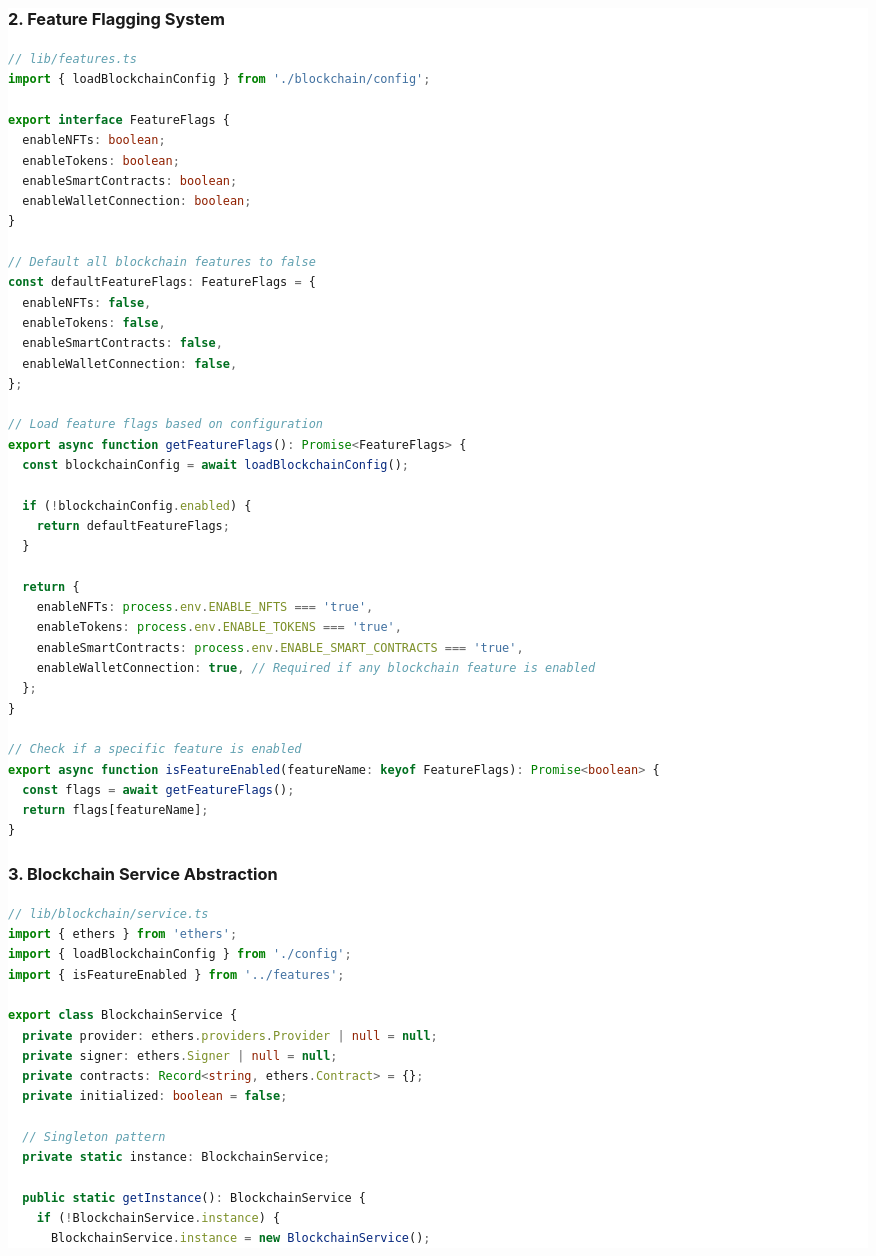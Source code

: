 ### 2. Feature Flagging System

```typescript
// lib/features.ts
import { loadBlockchainConfig } from './blockchain/config';

export interface FeatureFlags {
  enableNFTs: boolean;
  enableTokens: boolean;
  enableSmartContracts: boolean;
  enableWalletConnection: boolean;
}

// Default all blockchain features to false
const defaultFeatureFlags: FeatureFlags = {
  enableNFTs: false,
  enableTokens: false,
  enableSmartContracts: false,
  enableWalletConnection: false,
};

// Load feature flags based on configuration
export async function getFeatureFlags(): Promise<FeatureFlags> {
  const blockchainConfig = await loadBlockchainConfig();
  
  if (!blockchainConfig.enabled) {
    return defaultFeatureFlags;
  }
  
  return {
    enableNFTs: process.env.ENABLE_NFTS === 'true',
    enableTokens: process.env.ENABLE_TOKENS === 'true',
    enableSmartContracts: process.env.ENABLE_SMART_CONTRACTS === 'true',
    enableWalletConnection: true, // Required if any blockchain feature is enabled
  };
}

// Check if a specific feature is enabled
export async function isFeatureEnabled(featureName: keyof FeatureFlags): Promise<boolean> {
  const flags = await getFeatureFlags();
  return flags[featureName];
}
```

### 3. Blockchain Service Abstraction

```typescript
// lib/blockchain/service.ts
import { ethers } from 'ethers';
import { loadBlockchainConfig } from './config';
import { isFeatureEnabled } from '../features';

export class BlockchainService {
  private provider: ethers.providers.Provider | null = null;
  private signer: ethers.Signer | null = null;
  private contracts: Record<string, ethers.Contract> = {};
  private initialized: boolean = false;
  
  // Singleton pattern
  private static instance: BlockchainService;
  
  public static getInstance(): BlockchainService {
    if (!BlockchainService.instance) {
      BlockchainService.instance = new BlockchainService();
```